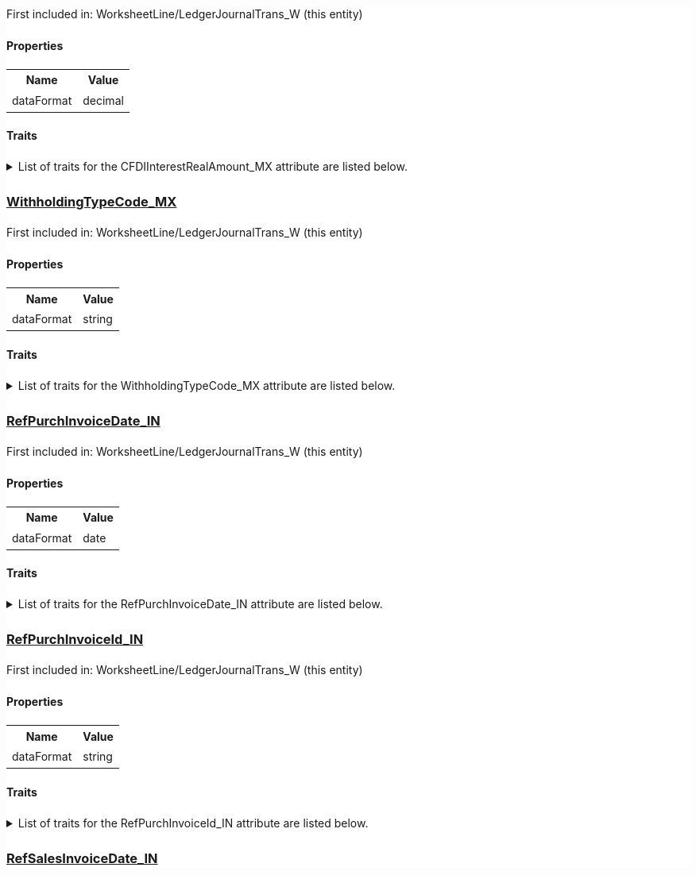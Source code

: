 First included in: WorksheetLine/LedgerJournalTrans_W (this entity)  

#### Properties

<table><tr><th>Name</th><th>Value</th></tr><tr><td>dataFormat</td><td>decimal</td></tr></table>

#### Traits

<details><summary>List of traits for the CFDIInterestRealAmount_MX attribute are listed below.</summary></details>

### <a href=#WithholdingTypeCode_MX name="WithholdingTypeCode_MX">WithholdingTypeCode_MX</a>

First included in: WorksheetLine/LedgerJournalTrans_W (this entity)  

#### Properties

<table><tr><th>Name</th><th>Value</th></tr><tr><td>dataFormat</td><td>string</td></tr></table>

#### Traits

<details><summary>List of traits for the WithholdingTypeCode_MX attribute are listed below.</summary></details>

### <a href=#RefPurchInvoiceDate_IN name="RefPurchInvoiceDate_IN">RefPurchInvoiceDate_IN</a>

First included in: WorksheetLine/LedgerJournalTrans_W (this entity)  

#### Properties

<table><tr><th>Name</th><th>Value</th></tr><tr><td>dataFormat</td><td>date</td></tr></table>

#### Traits

<details><summary>List of traits for the RefPurchInvoiceDate_IN attribute are listed below.</summary></details>

### <a href=#RefPurchInvoiceId_IN name="RefPurchInvoiceId_IN">RefPurchInvoiceId_IN</a>

First included in: WorksheetLine/LedgerJournalTrans_W (this entity)  

#### Properties

<table><tr><th>Name</th><th>Value</th></tr><tr><td>dataFormat</td><td>string</td></tr></table>

#### Traits

<details><summary>List of traits for the RefPurchInvoiceId_IN attribute are listed below.</summary></details>

### <a href=#RefSalesInvoiceDate_IN name="RefSalesInvoiceDate_IN">RefSalesInvoiceDate_IN</a>
